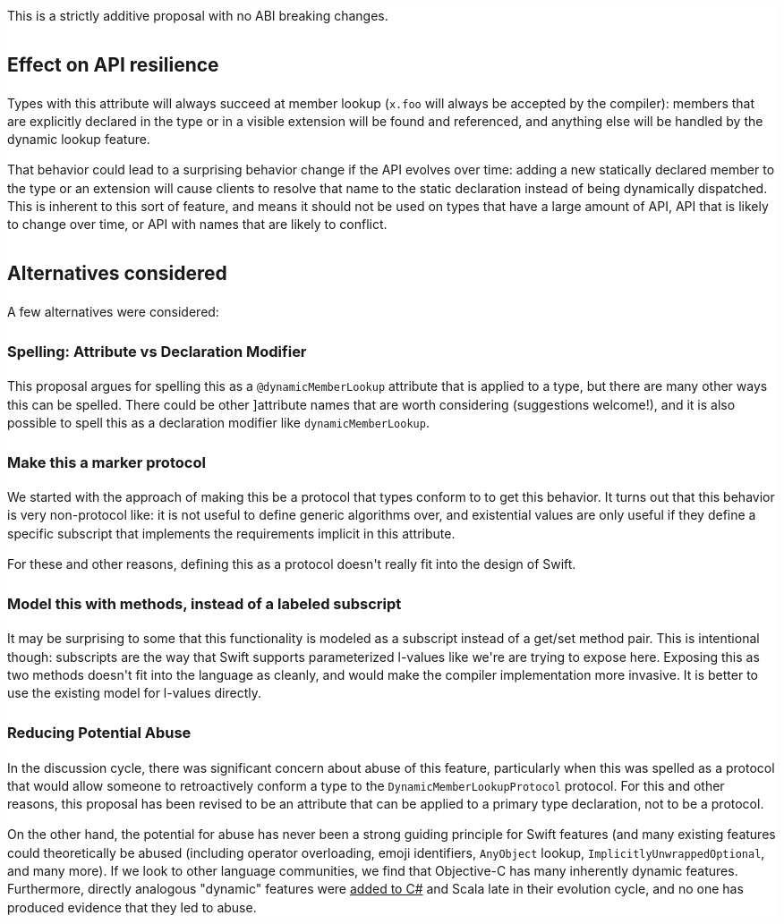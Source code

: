 This is a strictly additive proposal with no ABI breaking changes.

## Effect on API resilience

Types with this attribute will always succeed at member lookup (`x.foo` will
always be accepted by the compiler): members that are explicitly declared in the type or in
a visible extension will be found and referenced, and anything else will be handled by the
dynamic lookup feature.

That behavior could lead to a surprising behavior change if the API evolves over time: adding
a new statically declared member to the type or an extension will cause clients to resolve that
name to the static declaration instead of being dynamically dispatched.  This is inherent to
this sort of feature, and means it should not be used on types that have a large amount of
API, API that is likely to change over time, or API with names that are likely to conflict.

## Alternatives considered

A few alternatives were considered:

### Spelling: Attribute vs Declaration Modifier

This proposal argues for spelling this as a `@dynamicMemberLookup` attribute that is
applied to a type, but there are many other ways this can be spelled.  There could be other
]attribute names that are worth considering (suggestions welcome!), and it is also possible to
spell this as a declaration modifier like `dynamicMemberLookup`.

### Make this a marker protocol

We started with the approach of making this be a protocol that types conform to to get this
behavior.  It turns out that this behavior is very non-protocol like: it is not useful to define
generic algorithms over, and existential values are only useful if they define a specific
subscript that implements the requirements implicit in this attribute.

For these and other reasons, defining this as a protocol doesn't really fit into the design of
Swift.

### Model this with methods, instead of a labeled subscript

It may be surprising to some that this functionality is modeled as a subscript instead of a
get/set method pair.  This is intentional though: subscripts are the way that Swift supports
parameterized l-values like we're are trying to expose here.  Exposing this as two methods
doesn't fit into the language as cleanly, and would make the compiler implementation more
invasive.  It is better to use the existing model for l-values directly.

### Reducing Potential Abuse

In the discussion cycle, there was significant concern about abuse of this feature, particularly
when this was spelled as a protocol that would allow someone to retroactively conform a type
to the  `DynamicMemberLookupProtocol` protocol.  For this and other reasons, this proposal
has been revised to be an attribute that can be applied to a primary type declaration, not to
be a protocol.

On the other hand, the potential for abuse has never been a strong guiding principle for Swift
features (and many existing features could theoretically be abused (including operator
overloading, emoji identifiers,
`AnyObject` lookup, `ImplicitlyUnwrappedOptional`, and many more).  If we look to
other language communities, we find that Objective-C has many inherently dynamic features.
Furthermore, directly
analogous "dynamic" features were [added to C#](https://docs.microsoft.com/en-us/dotnet/framework/reflection-and-codedom/dynamic-language-runtime-overview) and Scala late in
their evolution cycle, and no one has produced evidence that they led to abuse.
